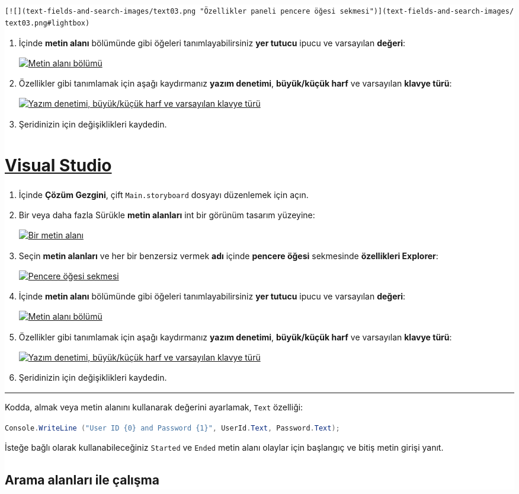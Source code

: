     [![](text-fields-and-search-images/text03.png "Özellikler paneli pencere öğesi sekmesi")](text-fields-and-search-images/text03.png#lightbox)
1. İçinde **metin alanı** bölümünde gibi öğeleri tanımlayabilirsiniz **yer tutucu** ipucu ve varsayılan **değeri**: 

    [![](text-fields-and-search-images/text04.png "Metin alanı bölümü")](text-fields-and-search-images/text04.png#lightbox)
1. Özellikler gibi tanımlamak için aşağı kaydırmanız **yazım denetimi**, **büyük/küçük harf** ve varsayılan **klavye türü**: 

    [![](text-fields-and-search-images/text05.png "Yazım denetimi, büyük/küçük harf ve varsayılan klavye türü")](text-fields-and-search-images/text05.png#lightbox) 
1. Şeridinizin için değişiklikleri kaydedin.
    
# <a name="visual-studiotabvswin"></a>[Visual Studio](#tab/vswin)
    
1. İçinde **Çözüm Gezgini**, çift `Main.storyboard` dosyayı düzenlemek için açın.
1. Bir veya daha fazla Sürükle **metin alanları** int bir görünüm tasarım yüzeyine: 

    [![](text-fields-and-search-images/text02-vs.png "Bir metin alanı")](text-fields-and-search-images/text02-vs.png#lightbox)
1. Seçin **metin alanları** ve her bir benzersiz vermek **adı** içinde **pencere öğesi** sekmesinde **özellikleri Explorer**: 

    [![](text-fields-and-search-images/text03-vs.png "Pencere öğesi sekmesi")](text-fields-and-search-images/text03-vs.png#lightbox)
1. İçinde **metin alanı** bölümünde gibi öğeleri tanımlayabilirsiniz **yer tutucu** ipucu ve varsayılan **değeri**: 

    [![](text-fields-and-search-images/text04-vs.png "Metin alanı bölümü")](text-fields-and-search-images/text04-vs.png#lightbox)
1. Özellikler gibi tanımlamak için aşağı kaydırmanız **yazım denetimi**, **büyük/küçük harf** ve varsayılan **klavye türü**: 

    [![](text-fields-and-search-images/text05-vs.png "Yazım denetimi, büyük/küçük harf ve varsayılan klavye türü")](text-fields-and-search-images/text05-vs.png#lightbox) 
1. Şeridinizin için değişiklikleri kaydedin.
    
-----

Kodda, almak veya metin alanını kullanarak değerini ayarlamak, `Text` özelliği:

```csharp
Console.WriteLine ("User ID {0} and Password {1}", UserId.Text, Password.Text);
```

İsteğe bağlı olarak kullanabileceğiniz `Started` ve `Ended` metin alanı olaylar için başlangıç ve bitiş metin girişi yanıt.

<a name="Working-with-Search-Fields" />

## <a name="working-with-search-fields"></a>Arama alanları ile çalışma
